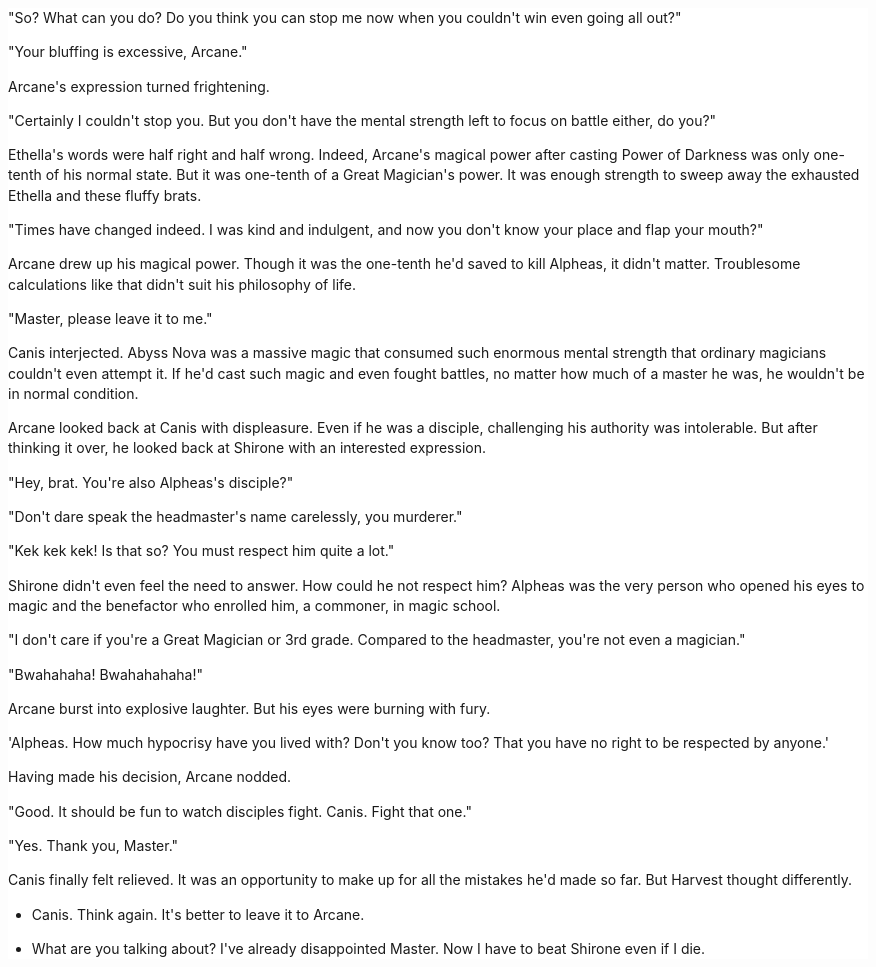 "So? What can you do? Do you think you can stop me now when you couldn't win even going all out?"

"Your bluffing is excessive, Arcane."

Arcane's expression turned frightening.

"Certainly I couldn't stop you. But you don't have the mental strength left to focus on battle either, do you?"

Ethella's words were half right and half wrong. Indeed, Arcane's magical power after casting Power of Darkness was only one-tenth of his normal state. But it was one-tenth of a Great Magician's power. It was enough strength to sweep away the exhausted Ethella and these fluffy brats.

"Times have changed indeed. I was kind and indulgent, and now you don't know your place and flap your mouth?"

Arcane drew up his magical power. Though it was the one-tenth he'd saved to kill Alpheas, it didn't matter. Troublesome calculations like that didn't suit his philosophy of life.

"Master, please leave it to me."

Canis interjected. Abyss Nova was a massive magic that consumed such enormous mental strength that ordinary magicians couldn't even attempt it. If he'd cast such magic and even fought battles, no matter how much of a master he was, he wouldn't be in normal condition.

Arcane looked back at Canis with displeasure. Even if he was a disciple, challenging his authority was intolerable. But after thinking it over, he looked back at Shirone with an interested expression.

"Hey, brat. You're also Alpheas's disciple?"

"Don't dare speak the headmaster's name carelessly, you murderer."

"Kek kek kek! Is that so? You must respect him quite a lot."

Shirone didn't even feel the need to answer. How could he not respect him? Alpheas was the very person who opened his eyes to magic and the benefactor who enrolled him, a commoner, in magic school.

"I don't care if you're a Great Magician or 3rd grade. Compared to the headmaster, you're not even a magician."

"Bwahahaha! Bwahahahaha!"

Arcane burst into explosive laughter. But his eyes were burning with fury.

'Alpheas. How much hypocrisy have you lived with? Don't you know too? That you have no right to be respected by anyone.'

Having made his decision, Arcane nodded.

"Good. It should be fun to watch disciples fight. Canis. Fight that one."

"Yes. Thank you, Master."

Canis finally felt relieved. It was an opportunity to make up for all the mistakes he'd made so far. But Harvest thought differently.

- Canis. Think again. It's better to leave it to Arcane.

- What are you talking about? I've already disappointed Master. Now I have to beat Shirone even if I die.
